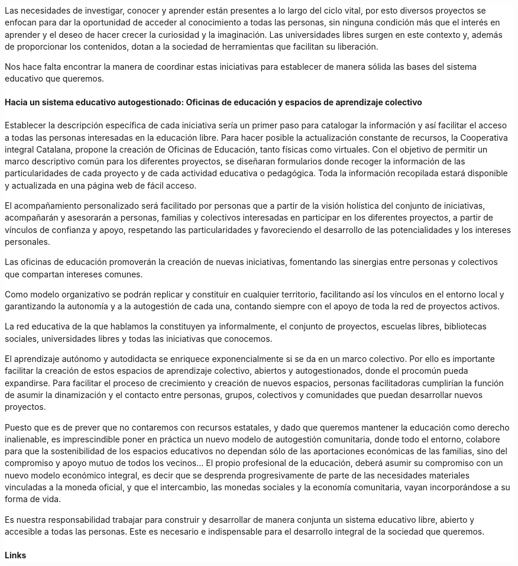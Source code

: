 Las necesidades de investigar, conocer y aprender están presentes a lo largo del ciclo vital, por esto diversos proyectos se enfocan para dar la oportunidad de acceder al conocimiento a todas las personas, sin ninguna condición más que el interés en aprender y el deseo de hacer crecer la curiosidad y la imaginación. Las universidades libres surgen en este contexto y, además de proporcionar los contenidos, dotan a la sociedad de herramientas que facilitan su liberación.

Nos hace falta encontrar la manera de coordinar estas iniciativas para establecer de manera sólida las bases del sistema educativo que queremos.

#### Hacia un sistema educativo autogestionado: Oficinas de educación y espacios de aprendizaje colectivo

Establecer la descripción específica de cada iniciativa sería un primer paso para catalogar la información y así facilitar el acceso a todas las personas interesadas en la educación libre. Para hacer posible la actualización constante de recursos, la Cooperativa integral Catalana, propone la creación de Oficinas de Educación, tanto físicas como virtuales. Con el objetivo de permitir un marco descriptivo común para los diferentes proyectos, se diseñaran formularios donde recoger la información de las particularidades de cada proyecto y de cada actividad educativa o pedagógica. Toda la información recopilada estará disponible y actualizada en una página web de fácil acceso.

El acompañamiento personalizado será facilitado por personas que a partir de la visión holística del conjunto de iniciativas, acompañarán y asesorarán a personas, familias y colectivos interesadas en participar en los diferentes proyectos, a partir de vínculos de confianza y apoyo, respetando las particularidades y favoreciendo el desarrollo de las potencialidades y los intereses personales.

Las oficinas de educación promoverán la creación de nuevas iniciativas, fomentando las sinergias entre personas y colectivos que compartan intereses comunes.

Como modelo organizativo se podrán replicar y constituir en cualquier territorio, facilitando así los vínculos en el entorno local y garantizando la autonomía y a la autogestión de cada una, contando siempre con el apoyo de toda la red de proyectos activos.

La red educativa de la que hablamos la constituyen ya informalmente, el conjunto de proyectos, escuelas libres, bibliotecas sociales, universidades libres y todas las iniciativas que conocemos.

El aprendizaje autónomo y autodidacta se enriquece exponencialmente si se da en un marco colectivo. Por ello es importante facilitar la creación de estos espacios de aprendizaje colectivo, abiertos y autogestionados, donde el procomún pueda expandirse. Para facilitar el proceso de crecimiento y creación de nuevos espacios, personas facilitadoras cumplirían la función de asumir la dinamización y el contacto entre personas, grupos, colectivos y comunidades que puedan desarrollar nuevos proyectos.

Puesto que es de prever que no contaremos con recursos estatales, y dado que queremos mantener la educación como derecho inalienable, es imprescindible poner en práctica un nuevo modelo de autogestión comunitaria, donde todo el entorno, colabore para que la sostenibilidad de los espacios educativos no dependan sólo de las aportaciones económicas de las familias, sino del compromiso y apoyo mutuo de todos los vecinos... El propio profesional de la educación, deberá asumir su compromiso con un nuevo modelo económico integral, es decir que se desprenda progresivamente de parte de las necesidades materiales vinculadas a la moneda oficial, y que el intercambio, las monedas sociales y la economía comunitaria, vayan incorporándose a su forma de vida.

Es nuestra responsabilidad trabajar para construir y desarrollar de manera conjunta un sistema educativo libre, abierto y accesible a todas las personas. Este es necesario e indispensable para el desarrollo integral de la sociedad que queremos.

#### Links
